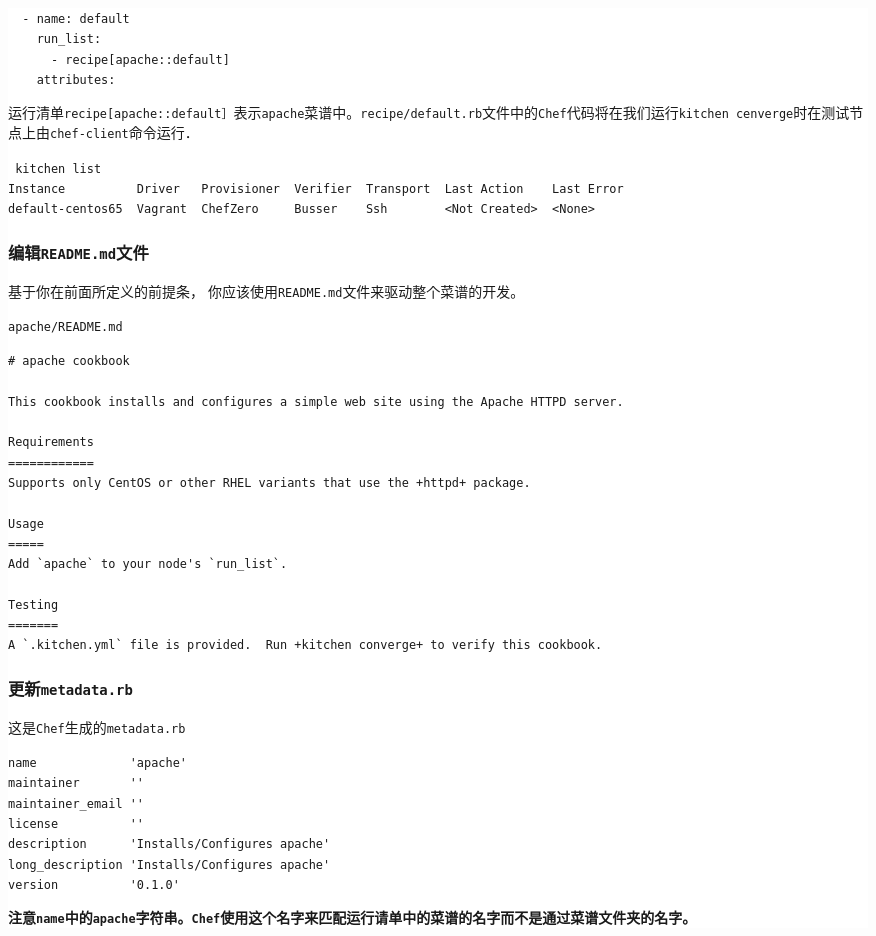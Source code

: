 ```
  - name: default
    run_list:
      - recipe[apache::default]
    attributes:
```

运行清单`recipe[apache::default］`表示`apache`菜谱中。`recipe/default.rb`文件中的`Chef`代码将在我们运行`kitchen cenverge`时在测试节点上由`chef-client`命令运行． 

```
 kitchen list
Instance          Driver   Provisioner  Verifier  Transport  Last Action    Last Error
default-centos65  Vagrant  ChefZero     Busser    Ssh        <Not Created>  <None>
```

### 编辑`README.md`文件 

基于你在前面所定义的前提条， 你应该使用`README.md`文件来驱动整个菜谱的开发。

`apache/README.md`

```
# apache cookbook

This cookbook installs and configures a simple web site using the Apache HTTPD server.

Requirements
============
Supports only CentOS or other RHEL variants that use the +httpd+ package.

Usage
=====
Add `apache` to your node's `run_list`.

Testing
=======
A `.kitchen.yml` file is provided.  Run +kitchen converge+ to verify this cookbook.
```

### 更新`metadata.rb`

这是`Chef`生成的`metadata.rb`

```
name             'apache'
maintainer       ''
maintainer_email ''
license          ''
description      'Installs/Configures apache'
long_description 'Installs/Configures apache'
version          '0.1.0'
```


**注意`name`中的`apache`字符串。`Chef`使用这个名字来匹配运行请单中的菜谱的名字而不是通过菜谱文件夹的名字。**
